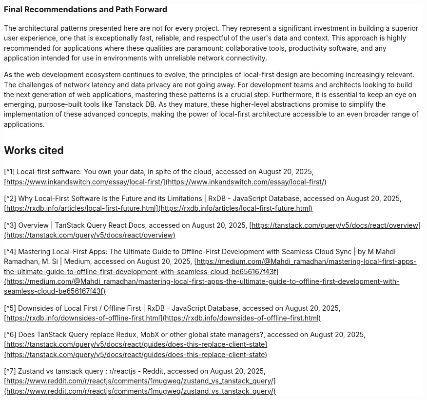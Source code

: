 ### Final Recommendations and Path Forward

The architectural patterns presented here are not for every project. They
represent a significant investment in building a superior user experience, one
that is exceptionally fast, reliable, and respectful of the user's data and
context. This approach is highly recommended for applications where these
qualities are paramount: collaborative tools, productivity software, and any
application intended for use in environments with unreliable network
connectivity.

As the web development ecosystem continues to evolve, the principles of
local-first design are becoming increasingly relevant. The challenges of
network latency and data privacy are not going away. For development teams and
architects looking to build the next generation of web applications, mastering
these patterns is a crucial step. Furthermore, it is essential to keep an eye
on emerging, purpose-built tools like Tanstack DB. As they mature, these
higher-level abstractions promise to simplify the implementation of these
advanced concepts, making the power of local-first architecture accessible to
an even broader range of applications.

## Works cited

[^1] Local-first software: You own your data, in spite of the cloud, accessed
on August 20, 2025,
[https://www.inkandswitch.com/essay/local-first/](https://www.inkandswitch.com/essay/local-first/)

[^2] Why Local-First Software Is the Future and its Limitations | RxDB -
JavaScript Database, accessed on August 20, 2025,
[https://rxdb.info/articles/local-first-future.html](https://rxdb.info/articles/local-first-future.html)

[^3] Overview | TanStack Query React Docs, accessed on August 20, 2025,
[https://tanstack.com/query/v5/docs/react/overview](https://tanstack.com/query/v5/docs/react/overview)

[^4] Mastering Local-First Apps: The Ultimate Guide to Offline-First
Development with Seamless Cloud Sync | by M Mahdi Ramadhan, M. Si | Medium,
accessed on August 20, 2025,
[https://medium.com/@Mahdi_ramadhan/mastering-local-first-apps-the-ultimate-guide-to-offline-first-development-with-seamless-cloud-be656167f43f](https://medium.com/@Mahdi_ramadhan/mastering-local-first-apps-the-ultimate-guide-to-offline-first-development-with-seamless-cloud-be656167f43f)

[^5] Downsides of Local First / Offline First | RxDB - JavaScript Database,
accessed on August 20, 2025,
[https://rxdb.info/downsides-of-offline-first.html](https://rxdb.info/downsides-of-offline-first.html)

[^6] Does TanStack Query replace Redux, MobX or other global state managers?,
accessed on August 20, 2025,
[https://tanstack.com/query/v5/docs/react/guides/does-this-replace-client-state](https://tanstack.com/query/v5/docs/react/guides/does-this-replace-client-state)

[^7] Zustand vs tanstack query : r/reactjs - Reddit, accessed on August 20,
2025,
[https://www.reddit.com/r/reactjs/comments/1mugweq/zustand_vs_tanstack_query/](https://www.reddit.com/r/reactjs/comments/1mugweq/zustand_vs_tanstack_query/)
